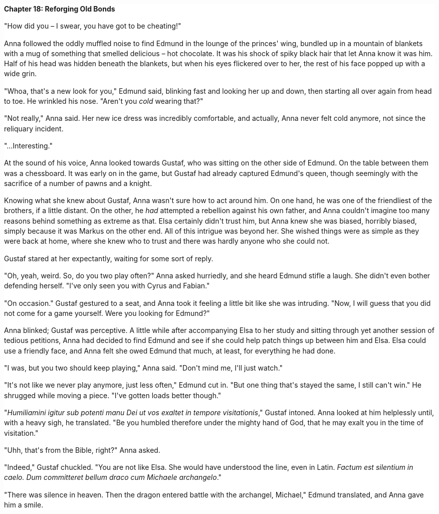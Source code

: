**Chapter 18: Reforging Old Bonds**

"How did you – I swear, you have got to be cheating!"

Anna followed the oddly muffled noise to find Edmund in the lounge of the princes' wing, bundled up in a mountain of blankets with a mug of something that smelled delicious – hot chocolate. It was his shock of spiky black hair that let Anna know it was him. Half of his head was hidden beneath the blankets, but when his eyes flickered over to her, the rest of his face popped up with a wide grin.

"Whoa, that's a new look for you," Edmund said, blinking fast and looking her up and down, then starting all over again from head to toe. He wrinkled his nose. "Aren't you _cold_ wearing that?"

"Not really," Anna said. Her new ice dress was incredibly comfortable, and actually, Anna never felt cold anymore, not since the reliquary incident.

"…Interesting."

At the sound of his voice, Anna looked towards Gustaf, who was sitting on the other side of Edmund. On the table between them was a chessboard. It was early on in the game, but Gustaf had already captured Edmund's queen, though seemingly with the sacrifice of a number of pawns and a knight.

Knowing what she knew about Gustaf, Anna wasn't sure how to act around him. On one hand, he was one of the friendliest of the brothers, if a little distant. On the other, he _had_ attempted a rebellion against his own father, and Anna couldn't imagine too many reasons behind something as extreme as that. Elsa certainly didn't trust him, but Anna knew she was biased, horribly biased, simply because it was Markus on the other end. All of this intrigue was beyond her. She wished things were as simple as they were back at home, where she knew who to trust and there was hardly anyone who she could not.

Gustaf stared at her expectantly, waiting for some sort of reply.

"Oh, yeah, weird. So, do you two play often?" Anna asked hurriedly, and she heard Edmund stifle a laugh. She didn't even bother defending herself. "I've only seen you with Cyrus and Fabian."

"On occasion." Gustaf gestured to a seat, and Anna took it feeling a little bit like she was intruding. "Now, I will guess that you did not come for a game yourself. Were you looking for Edmund?"

Anna blinked; Gustaf was perceptive. A little while after accompanying Elsa to her study and sitting through yet another session of tedious petitions, Anna had decided to find Edmund and see if she could help patch things up between him and Elsa. Elsa could use a friendly face, and Anna felt she owed Edmund that much, at least, for everything he had done.

"I was, but you two should keep playing," Anna said. "Don't mind me, I'll just watch."

"It's not like we never play anymore, just less often," Edmund cut in. "But one thing that's stayed the same, I still can't win." He shrugged while moving a piece. "I've gotten loads better though."

"_Humiliamini igitur sub potenti manu Dei ut vos exaltet in tempore visitationis_," Gustaf intoned. Anna looked at him helplessly until, with a heavy sigh, he translated. "Be you humbled therefore under the mighty hand of God, that he may exalt you in the time of visitation."

"Uhh, that's from the Bible, right?" Anna asked.

"Indeed," Gustaf chuckled. "You are not like Elsa. She would have understood the line, even in Latin. _Factum est silentium in caelo. Dum committeret bellum draco cum Michaele archangelo_."

"There was silence in heaven. Then the dragon entered battle with the archangel, Michael," Edmund translated, and Anna gave him a smile.
